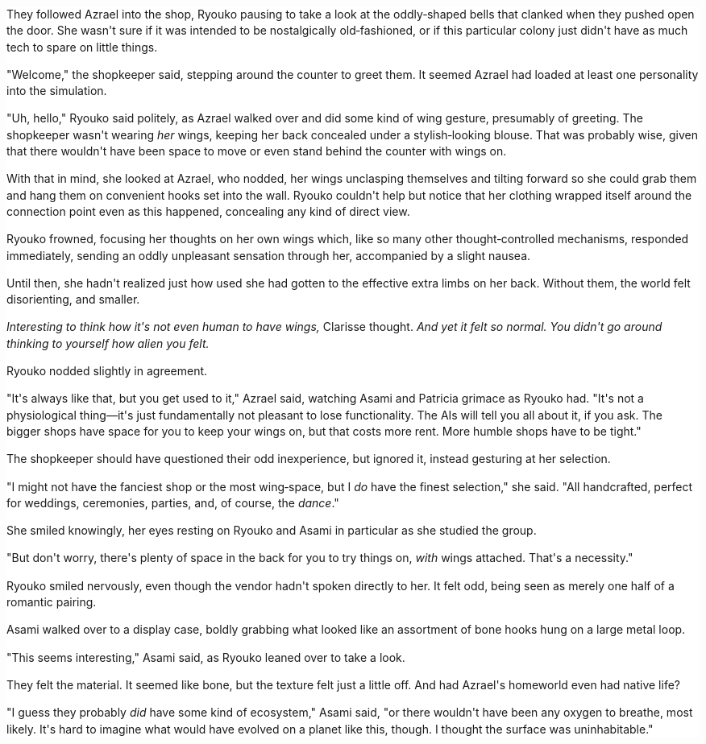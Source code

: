 They followed Azrael into the shop, Ryouko pausing to take a look at the oddly‐shaped bells that clanked when they pushed open the door. She wasn't sure if it was intended to be nostalgically old‐fashioned, or if this particular colony just didn't have as much tech to spare on little things.

"Welcome," the shopkeeper said, stepping around the counter to greet them. It seemed Azrael had loaded at least one personality into the simulation.

"Uh, hello," Ryouko said politely, as Azrael walked over and did some kind of wing gesture, presumably of greeting. The shopkeeper wasn't wearing *her* wings, keeping her back concealed under a stylish‐looking blouse. That was probably wise, given that there wouldn't have been space to move or even stand behind the counter with wings on.

With that in mind, she looked at Azrael, who nodded, her wings unclasping themselves and tilting forward so she could grab them and hang them on convenient hooks set into the wall. Ryouko couldn't help but notice that her clothing wrapped itself around the connection point even as this happened, concealing any kind of direct view.

Ryouko frowned, focusing her thoughts on her own wings which, like so many other thought‐controlled mechanisms, responded immediately, sending an oddly unpleasant sensation through her, accompanied by a slight nausea.

Until then, she hadn't realized just how used she had gotten to the effective extra limbs on her back. Without them, the world felt disorienting, and smaller.

*Interesting to think how it's not even human to have wings,* Clarisse thought. *And yet it felt so normal. You didn't go around thinking to yourself how alien you felt.*

Ryouko nodded slightly in agreement.

"It's always like that, but you get used to it," Azrael said, watching Asami and Patricia grimace as Ryouko had. "It's not a physiological thing—it's just fundamentally not pleasant to lose functionality. The AIs will tell you all about it, if you ask. The bigger shops have space for you to keep your wings on, but that costs more rent. More humble shops have to be tight."

The shopkeeper should have questioned their odd inexperience, but ignored it, instead gesturing at her selection.

"I might not have the fanciest shop or the most wing‐space, but I *do* have the finest selection," she said. "All handcrafted, perfect for weddings, ceremonies, parties, and, of course, the *dance*."

She smiled knowingly, her eyes resting on Ryouko and Asami in particular as she studied the group.

"But don't worry, there's plenty of space in the back for you to try things on, *with* wings attached. That's a necessity."

Ryouko smiled nervously, even though the vendor hadn't spoken directly to her. It felt odd, being seen as merely one half of a romantic pairing.

Asami walked over to a display case, boldly grabbing what looked like an assortment of bone hooks hung on a large metal loop.

"This seems interesting," Asami said, as Ryouko leaned over to take a look.

They felt the material. It seemed like bone, but the texture felt just a little off. And had Azrael's homeworld even had native life?

"I guess they probably *did* have some kind of ecosystem," Asami said, "or there wouldn't have been any oxygen to breathe, most likely. It's hard to imagine what would have evolved on a planet like this, though. I thought the surface was uninhabitable."
